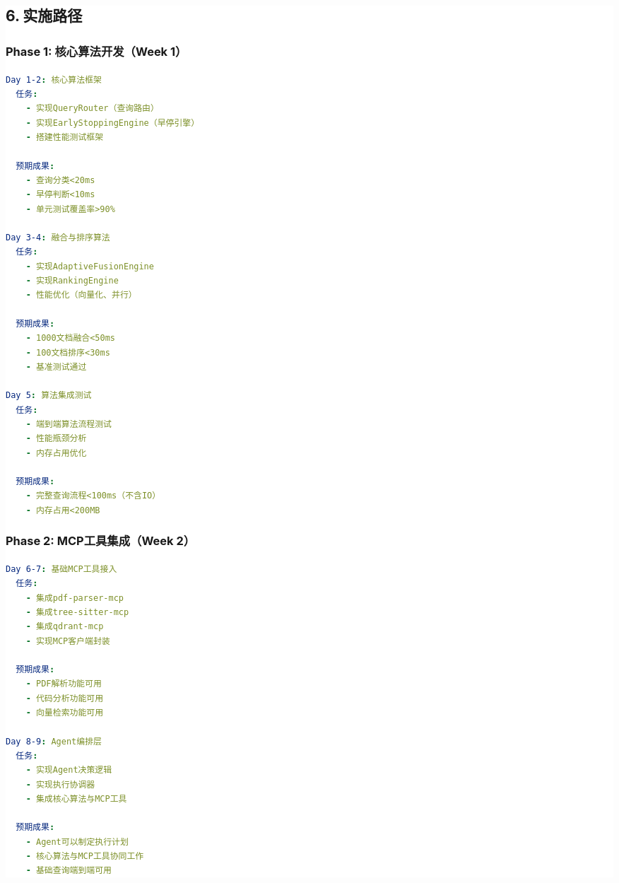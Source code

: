 
## 6. 实施路径

### Phase 1: 核心算法开发（Week 1）

```yaml
Day 1-2: 核心算法框架
  任务:
    - 实现QueryRouter（查询路由）
    - 实现EarlyStoppingEngine（早停引擎）
    - 搭建性能测试框架
  
  预期成果:
    - 查询分类<20ms
    - 早停判断<10ms
    - 单元测试覆盖率>90%

Day 3-4: 融合与排序算法
  任务:
    - 实现AdaptiveFusionEngine
    - 实现RankingEngine
    - 性能优化（向量化、并行）
  
  预期成果:
    - 1000文档融合<50ms
    - 100文档排序<30ms
    - 基准测试通过

Day 5: 算法集成测试
  任务:
    - 端到端算法流程测试
    - 性能瓶颈分析
    - 内存占用优化
  
  预期成果:
    - 完整查询流程<100ms（不含IO）
    - 内存占用<200MB
```

### Phase 2: MCP工具集成（Week 2）

```yaml
Day 6-7: 基础MCP工具接入
  任务:
    - 集成pdf-parser-mcp
    - 集成tree-sitter-mcp
    - 集成qdrant-mcp
    - 实现MCP客户端封装
  
  预期成果:
    - PDF解析功能可用
    - 代码分析功能可用
    - 向量检索功能可用

Day 8-9: Agent编排层
  任务:
    - 实现Agent决策逻辑
    - 实现执行协调器
    - 集成核心算法与MCP工具
  
  预期成果:
    - Agent可以制定执行计划
    - 核心算法与MCP工具协同工作
    - 基础查询端到端可用
```